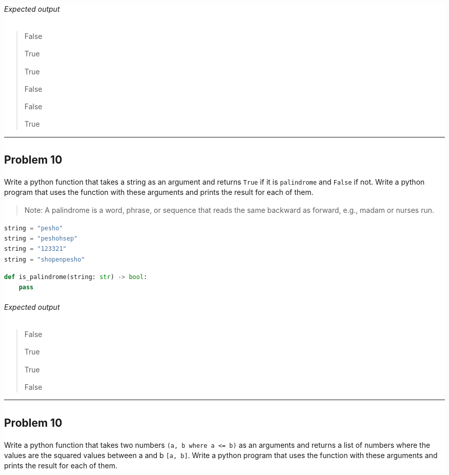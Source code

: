 ###### Expected output

> False
>
> True
>
> True
>
> False
>
> False
>
> True

___

## Problem 10

Write a python function that takes a string as an argument and returns `True` if it is `palindrome` and `False` if not.
Write a python program that uses the function with these arguments and prints the result for each of them.

> Note: A palindrome is a word, phrase, or sequence that reads the same backward as forward, e.g., madam or nurses run.

```python
string = "pesho"
string = "peshohsep"
string = "123321"
string = "shopenpesho"
```

```python
def is_palindrome(string: str) -> bool:
    pass
```

###### Expected output

> False
>
> True
>
> True
>
> False

___

## Problem 10

Write a python function that takes two numbers `(a, b where a <= b)` as an arguments and returns a list of numbers where
the values are the squared values between a and b `[a, b]`. Write a python program that uses the function with these
arguments and prints the result for each of them.

